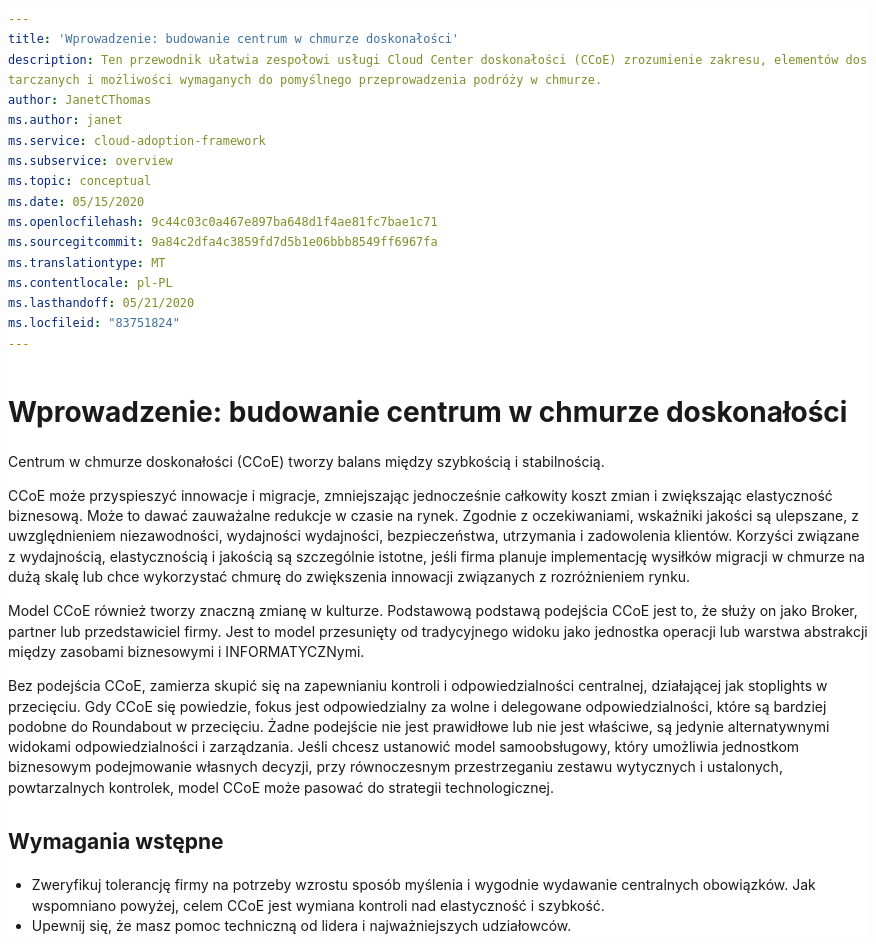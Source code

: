 ```yaml
---
title: 'Wprowadzenie: budowanie centrum w chmurze doskonałości'
description: Ten przewodnik ułatwia zespołowi usługi Cloud Center doskonałości (CCoE) zrozumienie zakresu, elementów dostarczanych i możliwości wymaganych do pomyślnego przeprowadzenia podróży w chmurze.
author: JanetCThomas
ms.author: janet
ms.service: cloud-adoption-framework
ms.subservice: overview
ms.topic: conceptual
ms.date: 05/15/2020
ms.openlocfilehash: 9c44c03c0a467e897ba648d1f4ae81fc7bae1c71
ms.sourcegitcommit: 9a84c2dfa4c3859fd7d5b1e06bbb8549ff6967fa
ms.translationtype: MT
ms.contentlocale: pl-PL
ms.lasthandoff: 05/21/2020
ms.locfileid: "83751824"
---
```



# <a name="get-started-build-a-cloud-center-of-excellence"></a>Wprowadzenie: budowanie centrum w chmurze doskonałości

Centrum w chmurze doskonałości (CCoE) tworzy balans między szybkością i stabilnością.

CCoE może przyspieszyć innowacje i migracje, zmniejszając jednocześnie całkowity koszt zmian i zwiększając elastyczność biznesową. Może to dawać zauważalne redukcje w czasie na rynek. Zgodnie z oczekiwaniami, wskaźniki jakości są ulepszane, z uwzględnieniem niezawodności, wydajności wydajności, bezpieczeństwa, utrzymania i zadowolenia klientów. Korzyści związane z wydajnością, elastycznością i jakością są szczególnie istotne, jeśli firma planuje implementację wysiłków migracji w chmurze na dużą skalę lub chce wykorzystać chmurę do zwiększenia innowacji związanych z rozróżnieniem rynku.

Model CCoE również tworzy znaczną zmianę w kulturze. Podstawową podstawą podejścia CCoE jest to, że służy on jako Broker, partner lub przedstawiciel firmy. Jest to model przesunięty od tradycyjnego widoku jako jednostka operacji lub warstwa abstrakcji między zasobami biznesowymi i INFORMATYCZNymi.

Bez podejścia CCoE, zamierza skupić się na zapewnianiu kontroli i odpowiedzialności centralnej, działającej jak stoplights w przecięciu. Gdy CCoE się powiedzie, fokus jest odpowiedzialny za wolne i delegowane odpowiedzialności, które są bardziej podobne do Roundabout w przecięciu. Żadne podejście nie jest prawidłowe lub nie jest właściwe, są jedynie alternatywnymi widokami odpowiedzialności i zarządzania. Jeśli chcesz ustanowić model samoobsługowy, który umożliwia jednostkom biznesowym podejmowanie własnych decyzji, przy równoczesnym przestrzeganiu zestawu wytycznych i ustalonych, powtarzalnych kontrolek, model CCoE może pasować do strategii technologicznej.

## <a name="prerequisites"></a>Wymagania wstępne

- Zweryfikuj tolerancję firmy na potrzeby wzrostu sposób myślenia i wygodnie wydawanie centralnych obowiązków. Jak wspomniano powyżej, celem CCoE jest wymiana kontroli nad elastyczność i szybkość.
- Upewnij się, że masz pomoc techniczną od lidera i najważniejszych udziałowców.
